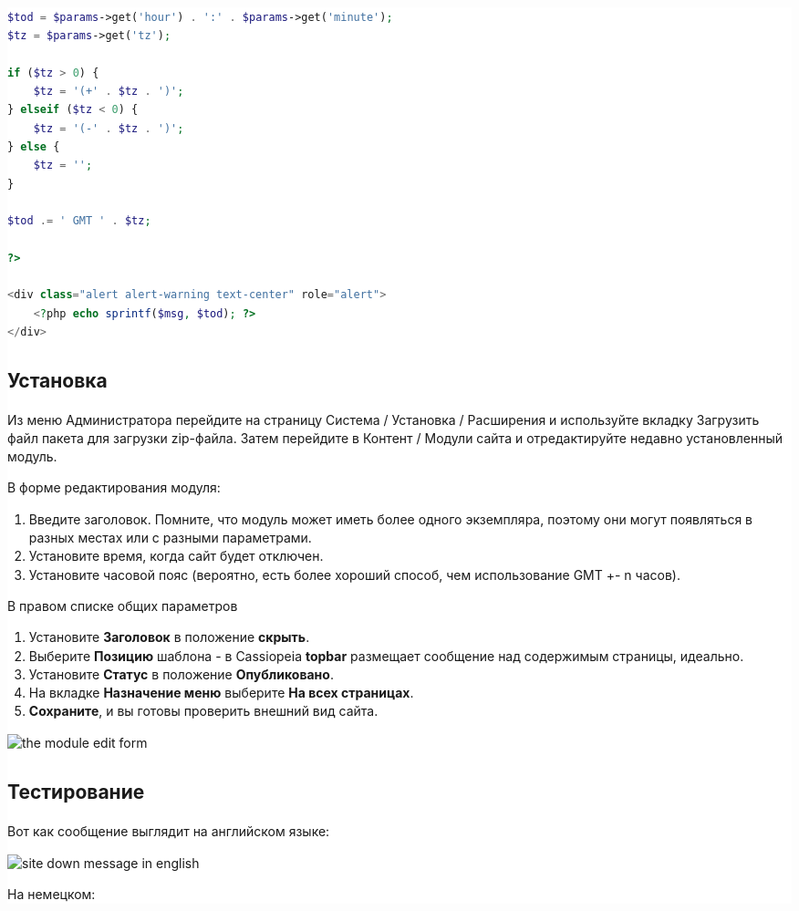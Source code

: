 ```php
$tod = $params->get('hour') . ':' . $params->get('minute');
$tz = $params->get('tz');

if ($tz > 0) {
    $tz = '(+' . $tz . ')';
} elseif ($tz < 0) {
    $tz = '(-' . $tz . ')';
} else {
    $tz = '';
}

$tod .= ' GMT ' . $tz;

?>

<div class="alert alert-warning text-center" role="alert">
    <?php echo sprintf($msg, $tod); ?>
</div>
```

## Установка

Из меню Администратора перейдите на страницу Система / Установка / Расширения и используйте вкладку Загрузить файл пакета для загрузки zip-файла. Затем перейдите в Контент / Модули сайта и отредактируйте недавно установленный модуль.

В форме редактирования модуля:

1. Введите заголовок. Помните, что модуль может иметь более одного экземпляра, поэтому они могут появляться в разных местах или с разными параметрами.
2. Установите время, когда сайт будет отключен.
3. Установите часовой пояс (вероятно, есть более хороший способ, чем использование GMT +- n часов).

В правом списке общих параметров

1. Установите **Заголовок** в положение **скрыть**.
2. Выберите **Позицию** шаблона - в Cassiopeia **topbar** размещает сообщение над содержимым страницы, идеально.
3. Установите **Статус** в положение **Опубликовано**.
4. На вкладке **Назначение меню** выберите **На всех страницах**.
5. **Сохраните**, и вы готовы проверить внешний вид сайта.

![the module edit form](../../../en/images/modules/downmsg-module-edit-form.png)

## Тестирование

Вот как сообщение выглядит на английском языке:

![site down message in english](../../../en/images/modules/downmsg-module-result-en.png)

На немецком:
